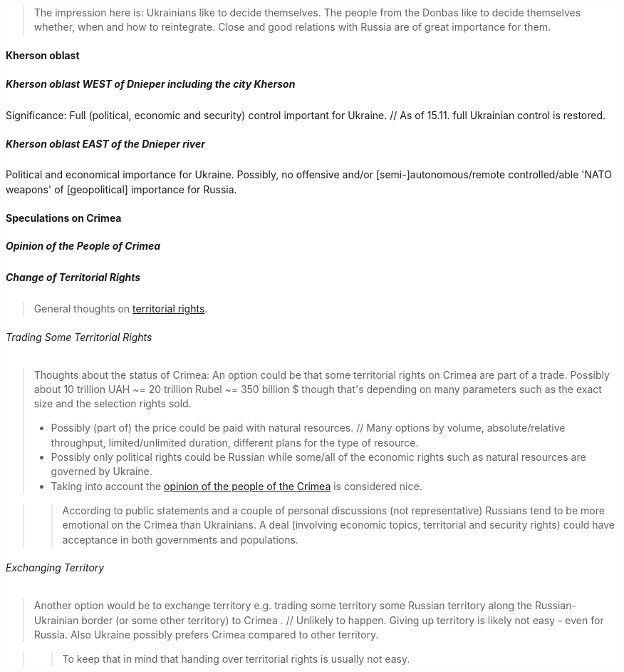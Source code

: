> The impression here is: Ukrainians like to decide themselves. The people from the Donbas like to decide themselves whether, when and how to reintegrate. Close and good relations with Russia are of great importance for them.


#### Kherson oblast
##### Kherson oblast WEST of Dnieper including the city Kherson
Significance: Full (political, economic and security) control important for Ukraine. // As of 15.11. full Ukrainian control is restored.





##### Kherson oblast EAST of the Dnieper river
Political and economical importance for Ukraine. Possibly, no offensive and/or [semi-]autonomous/remote controlled/able 'NATO weapons' of [geopolitical] importance for Russia.



#### Speculations on Crimea

##### Opinion of the People of Crimea



##### Change of Territorial Rights


> General thoughts on [territorial rights](../jurisprudence/universal_rights_and_rules.md#territorial-rights).
>

###### Trading Some Territorial Rights
> Thoughts about the status of Crimea: An option could be that some territorial rights on Crimea are part of a trade. Possibly about 10 trillion UAH ~= 20 trillion Rubel ~= 350 billion $ though that's depending on many parameters such as the exact size and the selection rights sold.  
>  
> * Possibly (part of) the price could be paid with natural resources. // Many options by volume, absolute/relative throughput, limited/unlimited duration, different plans for the type of resource. 
> * Possibly only political rights could be Russian while some/all of the economic rights such as natural resources are governed by Ukraine. 
> * Taking into account the [opinion of the people of the Crimea](#opinion-of-the-people-of-crimea) is considered nice.

>> According to public statements and a couple of personal discussions (not representative) Russians tend to be more emotional on the Crimea than Ukrainians. A deal (involving economic topics, territorial and security rights) could have acceptance in both governments and populations.


###### Exchanging Territory
> Another option would be to exchange territory e.g. trading some territory some Russian territory along the Russian-Ukrainian border (or some other territory) to Crimea . // Unlikely to happen. Giving up territory is likely not easy - even for Russia. Also Ukraine possibly prefers Crimea compared to other territory.

>>  To keep that in mind that handing over territorial rights is usually not easy.
